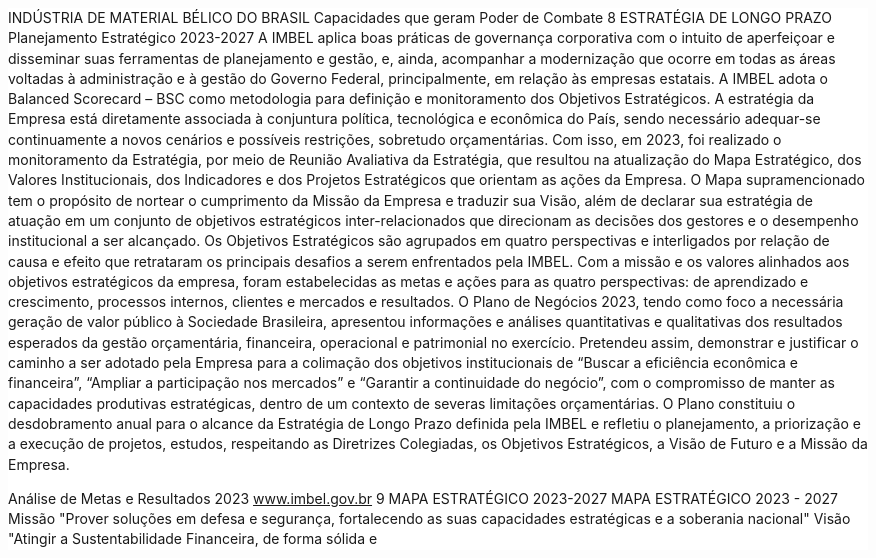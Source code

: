 INDÚSTRIA DE MATERIAL BÉLICO DO BRASIL
Capacidades que geram Poder de Combate
8
ESTRATÉGIA DE LONGO PRAZO
Planejamento Estratégico 2023-2027
A IMBEL aplica boas práticas de governança corporativa com o intuito de aperfeiçoar e disseminar suas ferramentas de 
planejamento e gestão, e, ainda, acompanhar a modernização que ocorre em todas as áreas voltadas à administração e à 
gestão do Governo Federal, principalmente, em relação às empresas estatais. A IMBEL adota o Balanced Scorecard – BSC 
como metodologia para definição e monitoramento dos Objetivos Estratégicos.
A estratégia da Empresa está diretamente associada à conjuntura política, tecnológica e econômica do País, sendo necessário 
adequar-se continuamente a novos cenários e possíveis restrições, sobretudo orçamentárias.
Com isso, em 2023, foi realizado o monitoramento da Estratégia, por meio de Reunião Avaliativa da Estratégia, que resultou 
na atualização do Mapa Estratégico, dos Valores Institucionais, dos Indicadores e dos Projetos Estratégicos que orientam as 
ações da Empresa.
O Mapa supramencionado tem o propósito de nortear o cumprimento da Missão da Empresa e traduzir sua Visão, além de 
declarar sua estratégia de atuação em um conjunto de objetivos estratégicos inter-relacionados que direcionam as decisões 
dos gestores e o desempenho institucional a ser alcançado.
Os Objetivos Estratégicos são agrupados em quatro perspectivas e interligados por relação de causa e efeito que retrataram 
os principais desafios a serem enfrentados pela IMBEL. Com a missão e os valores alinhados aos objetivos estratégicos da 
empresa, foram estabelecidas as metas e ações para as quatro perspectivas: de aprendizado e crescimento, processos internos, 
clientes e mercados e resultados.
O Plano de Negócios 2023, tendo como foco a necessária geração de valor público à Sociedade Brasileira, apresentou 
informações e análises quantitativas e qualitativas dos resultados esperados da gestão orçamentária, financeira, operacional 
e patrimonial no exercício. Pretendeu assim, demonstrar e justificar o caminho a ser adotado pela Empresa para a colimação 
dos objetivos institucionais de “Buscar a eficiência econômica e financeira”, “Ampliar a participação nos mercados” e “Garantir 
a continuidade do negócio”, com o compromisso de manter as capacidades produtivas estratégicas, dentro de um contexto 
de severas limitações orçamentárias. O Plano constituiu o desdobramento anual para o alcance da Estratégia de Longo Prazo 
definida pela IMBEL e refletiu o planejamento, a priorização e a execução de projetos, estudos, respeitando as Diretrizes 
Colegiadas, os Objetivos Estratégicos, a Visão de Futuro e a Missão da Empresa.

Análise de Metas e Resultados 2023
www.imbel.gov.br
9
MAPA ESTRATÉGICO 2023-2027
MAPA 
ESTRATÉGICO
2023 - 2027
Missão
"Prover soluções em defesa 
e segurança, fortalecendo as 
suas capacidades 
estratégicas e a soberania 
nacional"
Visão
"Atingir a Sustentabilidade 
Financeira, de forma sólida e 